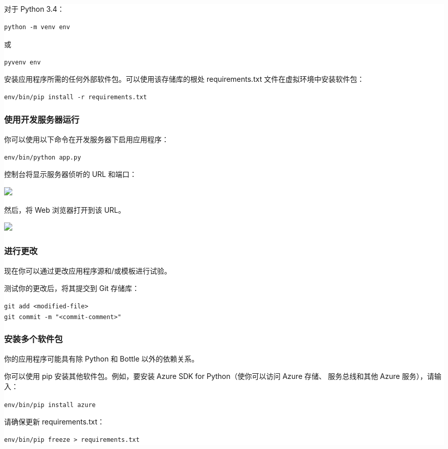 对于 Python 3.4：

```
python -m venv env
```

或

```
pyvenv env
```

安装应用程序所需的任何外部软件包。可以使用该存储库的根处 requirements.txt 文件在虚拟环境中安装软件包：

```
env/bin/pip install -r requirements.txt
```

### 使用开发服务器运行

你可以使用以下命令在开发服务器下启用应用程序：

```
env/bin/python app.py
```

控制台将显示服务器侦听的 URL 和端口：

![](./media/web-sites-python-create-deploy-bottle-app/mac-run-local-bottle.png)

然后，将 Web 浏览器打开到该 URL。

![](./media/web-sites-python-create-deploy-bottle-app/mac-browser-bottle.png)

### 进行更改

现在你可以通过更改应用程序源和/或模板进行试验。

测试你的更改后，将其提交到 Git 存储库：

```
git add <modified-file>
git commit -m "<commit-comment>"
```

### 安装多个软件包

你的应用程序可能具有除 Python 和 Bottle 以外的依赖关系。

你可以使用 pip 安装其他软件包。例如，要安装 Azure SDK for Python（使你可以访问 Azure 存储、 服务总线和其他 Azure 服务），请输入：

```
env/bin/pip install azure
```

请确保更新 requirements.txt：

```
env/bin/pip freeze > requirements.txt
```
